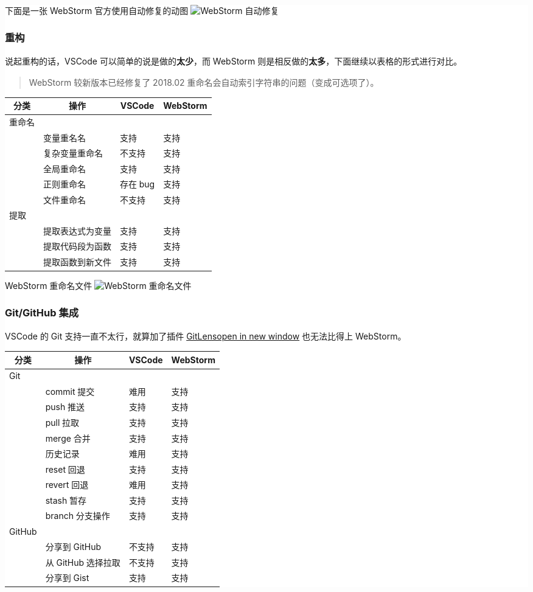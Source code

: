 下面是一张 WebStorm 官方使用自动修复的动图 ![WebStorm 自动修复](https://cdn.jsdelivr.net/gh/rxliuli/img-bed/20190831030641.gif)

### 重构

说起重构的话，VSCode 可以简单的说是做的**太少**，而 WebStorm 则是相反做的**太多**，下面继续以表格的形式进行对比。

> WebStorm 较新版本已经修复了 2018.02 重命名会自动索引字符串的问题（变成可选项了）。

| 分类 | 操作 | VSCode | WebStorm |
| --- | --- | --- | --- |
| 重命名 |  |  |  |
|  | 变量重名名 | 支持 | 支持 |
|  | 复杂变量重命名 | 不支持 | 支持 |
|  | 全局重命名 | 支持 | 支持 |
|  | 正则重命名 | 存在 bug | 支持 |
|  | 文件重命名 | 不支持 | 支持 |
| 提取 |  |  |  |
|  | 提取表达式为变量 | 支持 | 支持 |
|  | 提取代码段为函数 | 支持 | 支持 |
|  | 提取函数到新文件 | 支持 | 支持 |

WebStorm 重命名文件 ![WebStorm 重命名文件](https://cdn.jsdelivr.net/gh/rxliuli/img-bed/20190831031020.gif)

### Git/GitHub 集成

VSCode 的 Git 支持一直不太行，就算加了插件 [GitLensopen in new window](https://marketplace.visualstudio.com/items?itemName=eamodio.gitlens) 也无法比得上 WebStorm。

| 分类 | 操作 | VSCode | WebStorm |
| --- | --- | --- | --- |
| Git |  |  |  |
|  | commit 提交 | 难用 | 支持 |
|  | push 推送 | 支持 | 支持 |
|  | pull 拉取 | 支持 | 支持 |
|  | merge 合并 | 支持 | 支持 |
|  | 历史记录 | 难用 | 支持 |
|  | reset 回退 | 支持 | 支持 |
|  | revert 回退 | 难用 | 支持 |
|  | stash 暂存 | 支持 | 支持 |
|  | branch 分支操作 | 支持 | 支持 |
| GitHub |  |  |  |
|  | 分享到 GitHub | 不支持 | 支持 |
|  | 从 GitHub 选择拉取 | 不支持 | 支持 |
|  | 分享到 Gist | 支持 | 支持 |
